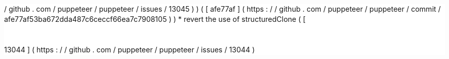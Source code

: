 /
github
.
com
/
puppeteer
/
puppeteer
/
issues
/
13045
)
)
(
[
afe77af
]
(
https
:
/
/
github
.
com
/
puppeteer
/
puppeteer
/
commit
/
afe77af53ba672dda487c6ceccf66ea7c7908105
)
)
*
revert
the
use
of
structuredClone
(
[
#
13044
]
(
https
:
/
/
github
.
com
/
puppeteer
/
puppeteer
/
issues
/
13044
)